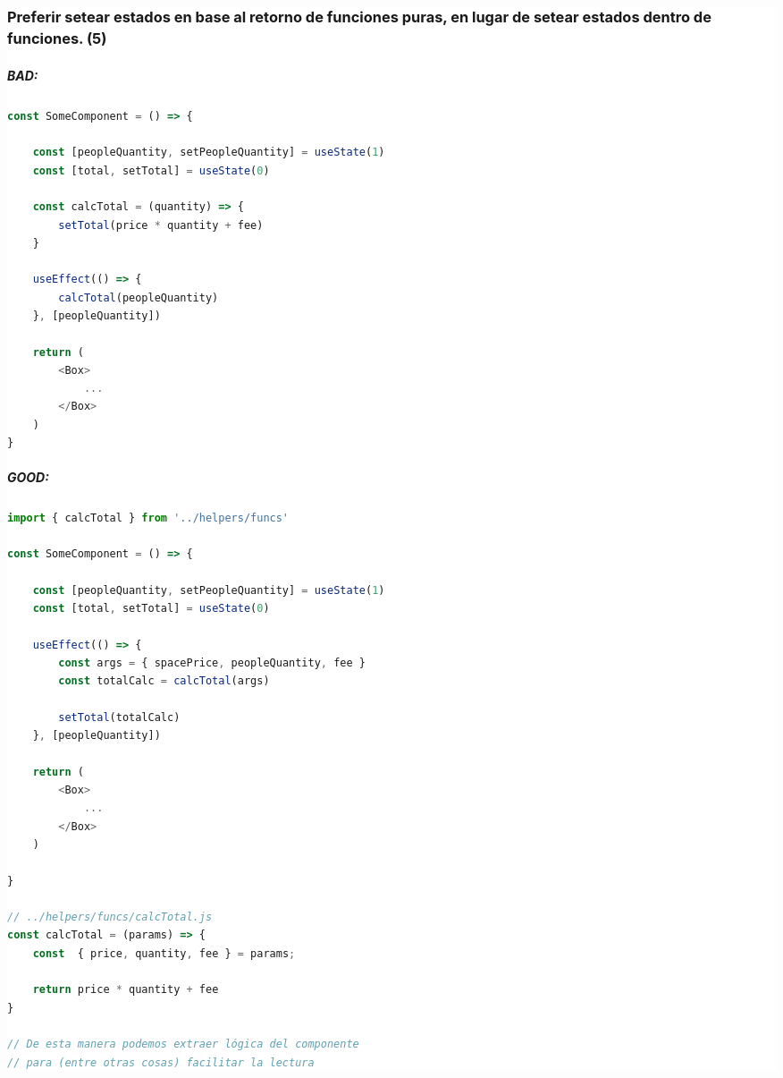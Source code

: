```javascript
```

### Preferir setear estados en base al retorno de funciones puras, en lugar de setear estados dentro de funciones. (5)
##### BAD:
```javascript
const SomeComponent = () => {

    const [peopleQuantity, setPeopleQuantity] = useState(1)
    const [total, setTotal] = useState(0)

    const calcTotal = (quantity) => {
        setTotal(price * quantity + fee)
    }

    useEffect(() => {
        calcTotal(peopleQuantity)
    }, [peopleQuantity])

    return (
        <Box>
            ...
        </Box>
    )
}
```

##### GOOD:
```javascript
import { calcTotal } from '../helpers/funcs'

const SomeComponent = () => {

    const [peopleQuantity, setPeopleQuantity] = useState(1)
    const [total, setTotal] = useState(0)

    useEffect(() => {
        const args = { spacePrice, peopleQuantity, fee }
        const totalCalc = calcTotal(args)

        setTotal(totalCalc)
    }, [peopleQuantity])

    return (
        <Box>
            ...
        </Box>
    )

}

// ../helpers/funcs/calcTotal.js
const calcTotal = (params) => {
    const  { price, quantity, fee } = params;

    return price * quantity + fee
}

// De esta manera podemos extraer lógica del componente
// para (entre otras cosas) facilitar la lectura
```
